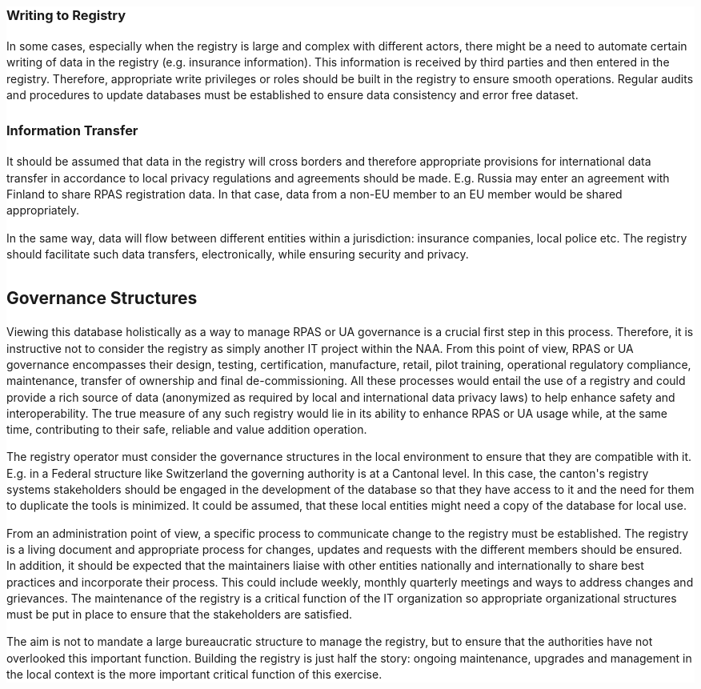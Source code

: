 ### Writing to Registry

In some cases, especially when the registry is large and complex with different actors, there might be a need to automate certain writing of data in the registry (e.g. insurance information). This information is received by third parties and then entered in the registry. Therefore, appropriate write privileges or roles should be built in the registry to ensure smooth operations. Regular audits and procedures to update databases must be established to ensure data consistency and error free dataset.


### Information Transfer

It should be assumed that data in the registry will cross borders and therefore appropriate provisions for international data transfer in accordance to local privacy regulations and agreements should be made. E.g. Russia may enter an agreement with Finland to share RPAS registration data. In that case, data from a non-EU member to an EU member would be shared appropriately.

In the same way, data will flow between different entities within a jurisdiction: insurance companies, local police etc. The registry should facilitate such data transfers, electronically, while ensuring security and privacy.

## Governance Structures

Viewing this database holistically as a way to manage RPAS or UA governance is a crucial first step in this process. Therefore, it is instructive not to consider the registry as simply another IT project within the NAA. From this point of view, RPAS or UA governance encompasses their design, testing, certification, manufacture, retail, pilot training, operational regulatory compliance, maintenance, transfer of ownership and final de-commissioning.  All these processes would entail the use of a registry and could provide a rich source of data (anonymized as required by local and international data privacy laws) to help enhance safety and interoperability. The true measure of any such registry would lie in its ability to enhance RPAS or UA usage while, at the same time, contributing to their safe, reliable and value addition operation.

The registry operator must consider the governance structures in the local environment to ensure that they are compatible with it. E.g. in a Federal structure like Switzerland the governing authority is at a Cantonal level. In this case, the canton&#39;s registry systems stakeholders should be engaged in the development of the database so that they have access to it and the need for them to duplicate the tools is minimized. It could be assumed, that these local entities might need a copy of the database for local use.

From an administration point of view, a specific process to communicate change to the registry must be established. The registry is a living document and appropriate process for changes, updates and requests with the different members should be ensured. In addition, it should be expected that the maintainers liaise with other entities nationally and internationally to share best practices and incorporate their process. This could include weekly, monthly quarterly meetings and ways to address changes and grievances. The maintenance of the registry is a critical function of the IT organization so appropriate organizational structures must be put in place to ensure that the stakeholders are satisfied.

The aim is not to mandate a large bureaucratic structure to manage the registry, but to ensure that the authorities have not overlooked this important function. Building the registry is just half the story: ongoing maintenance, upgrades and management in the local context is the more important critical function of this exercise.
